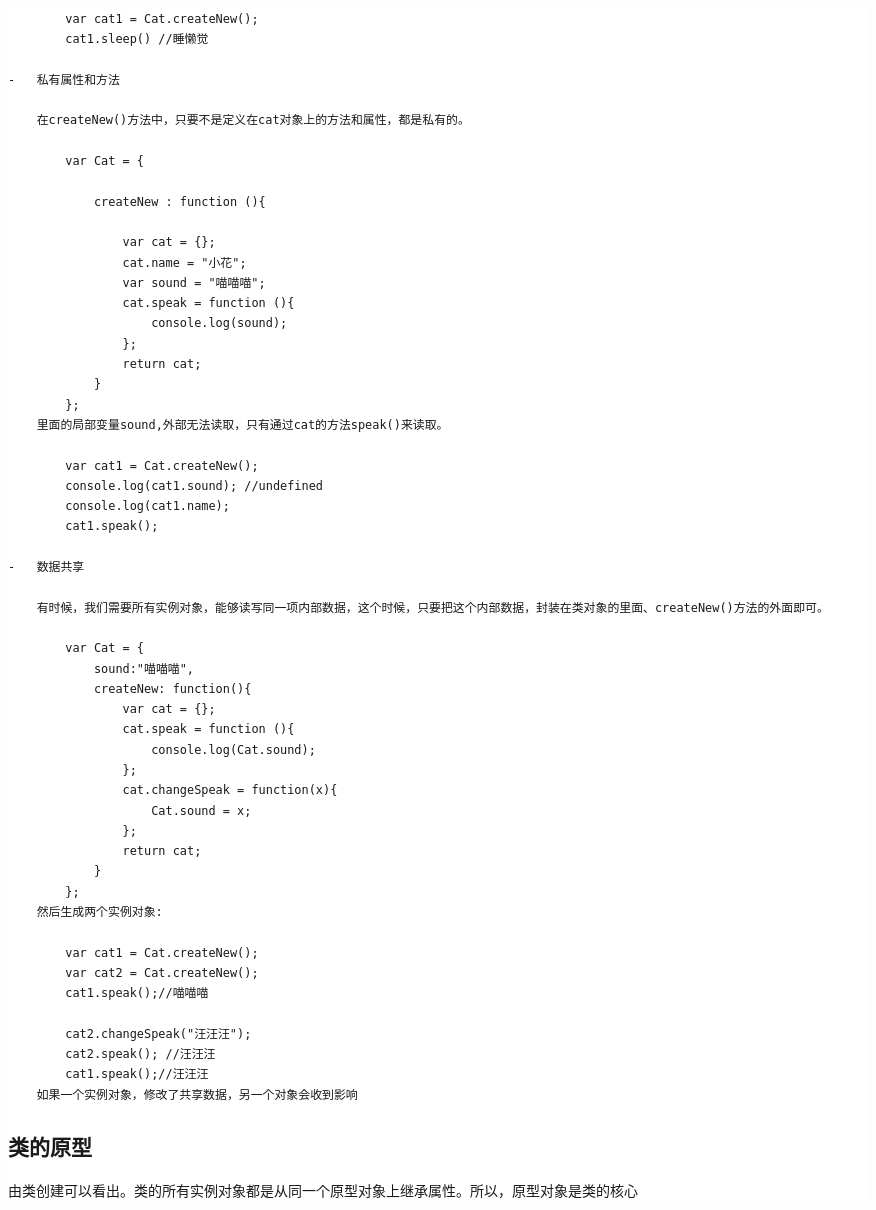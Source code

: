 			var cat1 = Cat.createNew();
			cat1.sleep() //睡懒觉

	-	私有属性和方法
	
		在createNew()方法中，只要不是定义在cat对象上的方法和属性，都是私有的。
		
			var Cat = {
				
				createNew : function (){
					
					var cat = {};
					cat.name = "小花";
					var sound = "喵喵喵";
					cat.speak = function (){
						console.log(sound);
					};
					return cat;
				}
			};
		里面的局部变量sound,外部无法读取，只有通过cat的方法speak()来读取。
	
			var cat1 = Cat.createNew();
			console.log(cat1.sound); //undefined
			console.log(cat1.name);
			cat1.speak();
	
	-	数据共享
		
		有时候，我们需要所有实例对象，能够读写同一项内部数据，这个时候，只要把这个内部数据，封装在类对象的里面、createNew()方法的外面即可。
	
			var Cat = {
				sound:"喵喵喵",
				createNew: function(){
					var cat = {};
					cat.speak = function (){
						console.log(Cat.sound);
					};
					cat.changeSpeak = function(x){
						Cat.sound = x;
					};
					return cat;
				}
			};
		然后生成两个实例对象:
			
			var cat1 = Cat.createNew();
			var cat2 = Cat.createNew();
			cat1.speak();//喵喵喵
		
			cat2.changeSpeak("汪汪汪");
			cat2.speak(); //汪汪汪
			cat1.speak();//汪汪汪
		如果一个实例对象，修改了共享数据，另一个对象会收到影响


##		类的原型
由类创建可以看出。类的所有实例对象都是从同一个原型对象上继承属性。所以，原型对象是类的核心
